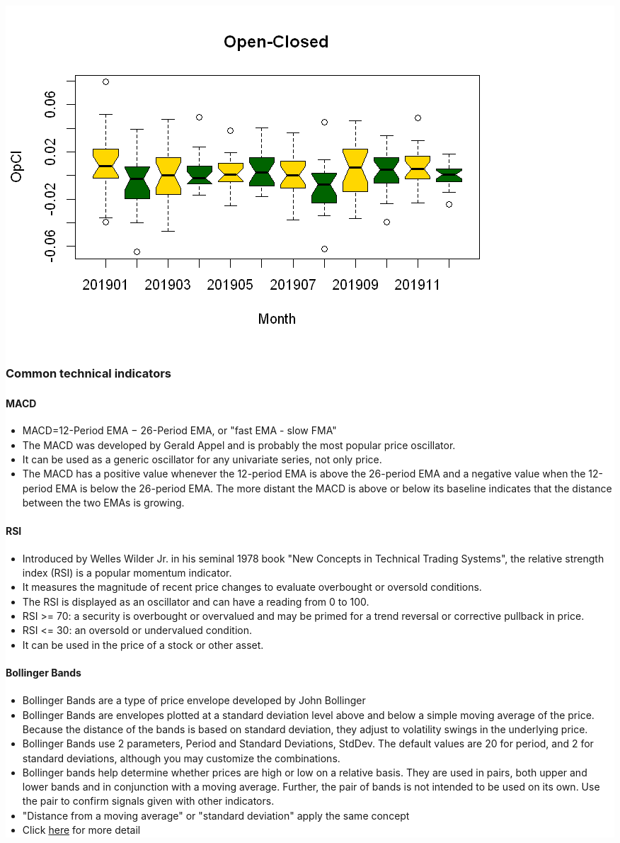 

![png](/assets/img/stockstrategies/output_20_2.png)


### Common technical indicators

#### MACD
* MACD=12-Period EMA − 26-Period EMA, or "fast EMA - slow FMA"
* The MACD was developed by Gerald Appel and is probably the most popular price oscillator.
* It can be used as a generic oscillator for any univariate series, not only price.
* The MACD has a positive value whenever the 12-period EMA is above the 26-period EMA and a negative value when the 12-period EMA is below the 26-period EMA. The more distant the MACD is above or below its baseline indicates that the distance between the two EMAs is growing.

#### RSI
* Introduced by Welles Wilder Jr. in his seminal 1978 book "New Concepts in Technical Trading Systems", the relative strength index (RSI) is a popular momentum indicator.
* It measures the magnitude of recent price changes to evaluate overbought or oversold conditions.
* The RSI is displayed as an oscillator and can have a reading from 0 to 100.  
* RSI >= 70: a security is overbought or overvalued and may be primed for a trend reversal or corrective pullback in price.
* RSI <= 30: an oversold or undervalued condition.
* It can be used in the price of a stock or other asset.

#### Bollinger Bands
* Bollinger Bands are a type of price envelope developed by John Bollinger
* Bollinger Bands are envelopes plotted at a standard deviation level above and below a simple moving average of the price. Because the distance of the bands is based on standard deviation, they adjust to volatility swings in the underlying price.
* Bollinger Bands use 2 parameters, Period and Standard Deviations, StdDev. The default values are 20 for period, and 2 for standard deviations, although you may customize the combinations.
* Bollinger bands help determine whether prices are high or low on a relative basis. They are used in pairs, both upper and lower bands and in conjunction with a moving average. Further, the pair of bands is not intended to be used on its own. Use the pair to confirm signals given with other indicators.
* "Distance from a moving average" or "standard deviation" apply the same concept
* Click [here](https://www.fidelity.com/learning-center/trading-investing/technical-analysis/technical-indicator-guide/bollinger-bands#:~:text=Bollinger%20Bands%20are%20envelopes%20plotted,Period%20and%20Standard%20Deviations%2C%20StdDev.) for more detail
